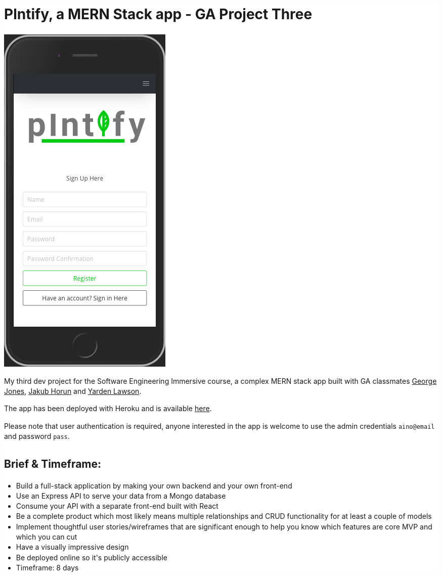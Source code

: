 # Plntify, a MERN Stack app - GA Project Three

![Plntify mobile](./Readme_assets/mobile.png)

My third dev project for the Software Engineering Immersive course, a complex MERN stack app built with GA classmates [George Jones](https://github.com/jompra), [Jakub Horun](https://github.com/ykbhrn) and [Yarden Lawson](https://github.com/YBL123). 

The app has been deployed with Heroku and is available [here](https://plntify-ainokyto.herokuapp.com/).

Please note that user authentication is required, anyone interested in the app is welcome to use the admin credentials `aino@email` and password `pass`.

## Brief & Timeframe:

* Build a full-stack application by making your own backend and your own front-end
* Use an Express API to serve your data from a Mongo database
* Consume your API with a separate front-end built with React
* Be a complete product which most likely means multiple relationships and CRUD functionality for at least a couple of models
* Implement thoughtful user stories/wireframes that are significant enough to help you know which features are core MVP and which you can cut
* Have a visually impressive design
* Be deployed online so it's publicly accessible
* Timeframe: 8 days
